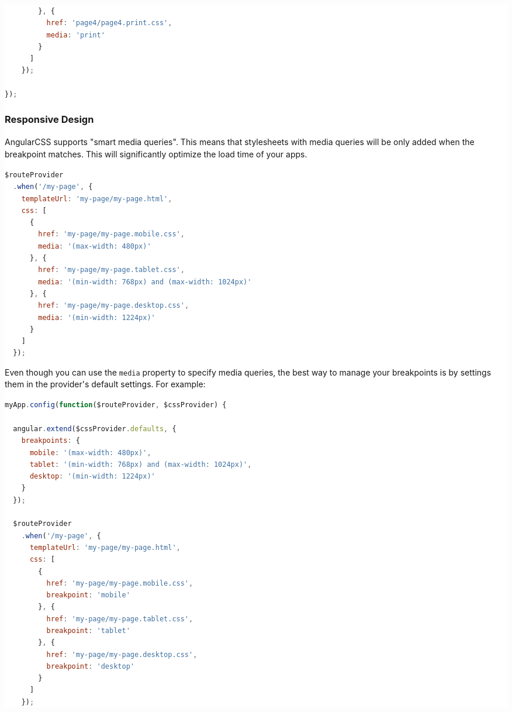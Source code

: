 ``` js
        }, {
          href: 'page4/page4.print.css',
          media: 'print'
        }
      ]
    });

});
```

### Responsive Design

AngularCSS supports "smart media queries". This means that stylesheets with media queries will be only added when the breakpoint matches.
This will significantly optimize the load time of your apps.

```js
$routeProvider
  .when('/my-page', {
    templateUrl: 'my-page/my-page.html',
    css: [
      {
        href: 'my-page/my-page.mobile.css',
        media: '(max-width: 480px)'
      }, {
        href: 'my-page/my-page.tablet.css',
        media: '(min-width: 768px) and (max-width: 1024px)'
      }, {
        href: 'my-page/my-page.desktop.css',
        media: '(min-width: 1224px)'
      }
    ]
  });
```

Even though you can use the `media` property to specify media queries, the best way to manage your breakpoints is by settings them in the provider's default settings. For example:

```js
myApp.config(function($routeProvider, $cssProvider) {

  angular.extend($cssProvider.defaults, {
    breakpoints: {
      mobile: '(max-width: 480px)',
      tablet: '(min-width: 768px) and (max-width: 1024px)',
      desktop: '(min-width: 1224px)'
    }
  });

  $routeProvider
    .when('/my-page', {
      templateUrl: 'my-page/my-page.html',
      css: [
        {
          href: 'my-page/my-page.mobile.css',
          breakpoint: 'mobile'
        }, {
          href: 'my-page/my-page.tablet.css',
          breakpoint: 'tablet'
        }, {
          href: 'my-page/my-page.desktop.css',
          breakpoint: 'desktop'
        }
      ]
    });
```